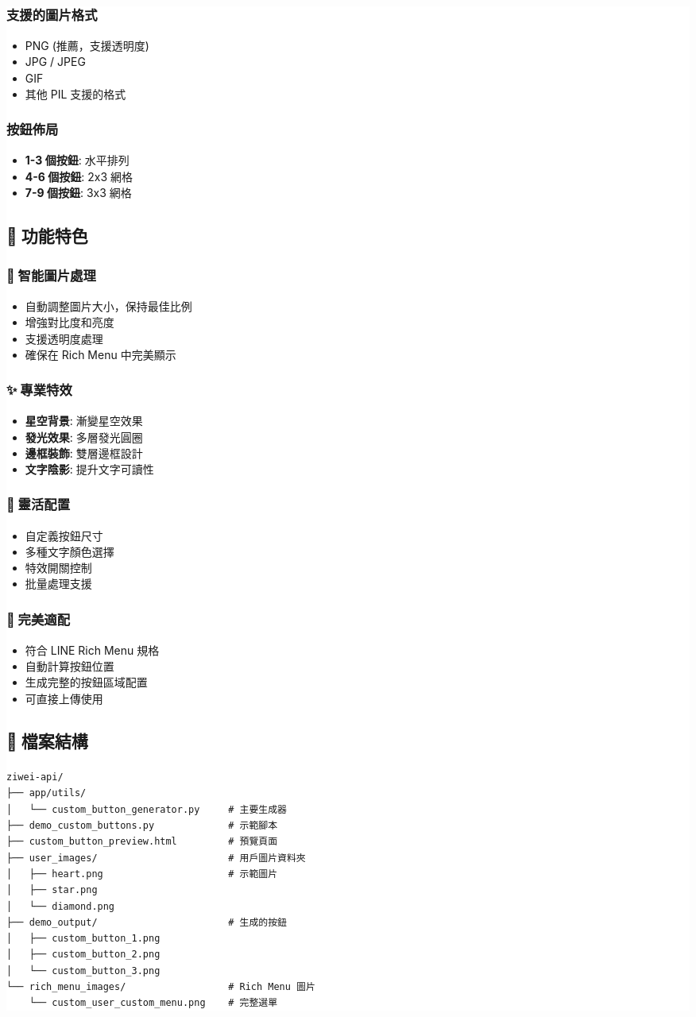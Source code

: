 ### 支援的圖片格式
- PNG (推薦，支援透明度)
- JPG / JPEG
- GIF
- 其他 PIL 支援的格式

### 按鈕佈局
- **1-3 個按鈕**: 水平排列
- **4-6 個按鈕**: 2x3 網格
- **7-9 個按鈕**: 3x3 網格

## 🌟 功能特色

### 🎨 智能圖片處理
- 自動調整圖片大小，保持最佳比例
- 增強對比度和亮度
- 支援透明度處理
- 確保在 Rich Menu 中完美顯示

### ✨ 專業特效
- **星空背景**: 漸變星空效果
- **發光效果**: 多層發光圓圈
- **邊框裝飾**: 雙層邊框設計
- **文字陰影**: 提升文字可讀性

### 🎯 靈活配置
- 自定義按鈕尺寸
- 多種文字顏色選擇
- 特效開關控制
- 批量處理支援

### 📱 完美適配
- 符合 LINE Rich Menu 規格
- 自動計算按鈕位置
- 生成完整的按鈕區域配置
- 可直接上傳使用

## 📁 檔案結構

```
ziwei-api/
├── app/utils/
│   └── custom_button_generator.py     # 主要生成器
├── demo_custom_buttons.py             # 示範腳本
├── custom_button_preview.html         # 預覽頁面
├── user_images/                       # 用戶圖片資料夾
│   ├── heart.png                      # 示範圖片
│   ├── star.png
│   └── diamond.png
├── demo_output/                       # 生成的按鈕
│   ├── custom_button_1.png
│   ├── custom_button_2.png
│   └── custom_button_3.png
└── rich_menu_images/                  # Rich Menu 圖片
    └── custom_user_custom_menu.png    # 完整選單
```
